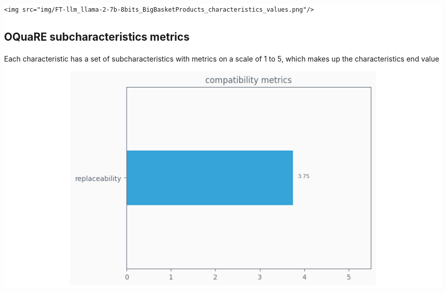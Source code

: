 	<img src="img/FT-llm_llama-2-7b-8bits_BigBasketProducts_characteristics_values.png"/>
</p>

## OQuaRE subcharacteristics metrics
Each characteristic has a set of subcharacteristics with metrics on a scale of 1 to 5, which makes up the characteristics end value

<p align="center" width="100%">
	<img width="600px" style="object-fit: scale;" src="img/FT-llm_llama-2-7b-8bits_BigBasketProducts_compatibility_subcharacteristics_metrics.png"/>